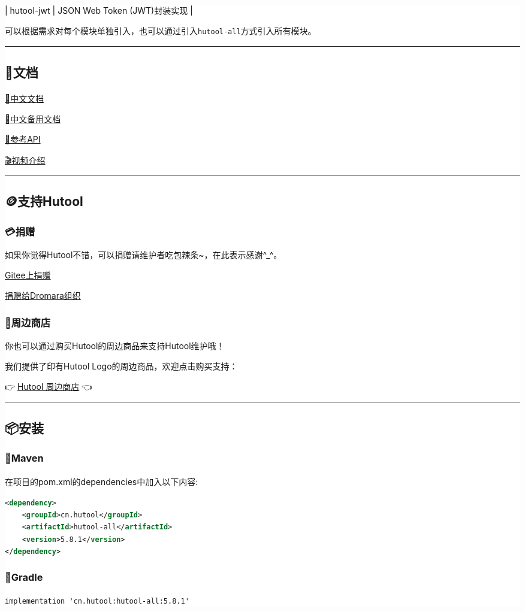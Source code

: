 | hutool-jwt         |     JSON Web Token (JWT)封装实现                                                    |

可以根据需求对每个模块单独引入，也可以通过引入`hutool-all`方式引入所有模块。

-------------------------------------------------------------------------------

## 📝文档 

[📘中文文档](https://www.hutool.cn/docs/)

[📘中文备用文档](https://plus.hutool.cn/docs/#/)

[📙参考API](https://apidoc.gitee.com/dromara/hutool/)

[🎬视频介绍](https://www.bilibili.com/video/BV1bQ4y1M7d9?p=2)

-------------------------------------------------------------------------------

## 🪙支持Hutool

### 💳捐赠

如果你觉得Hutool不错，可以捐赠请维护者吃包辣条~，在此表示感谢^_^。

[Gitee上捐赠](https://gitee.com/dromara/hutool)

[捐赠给Dromara组织](https://dromara.gitee.io/donate.html)

### 👕周边商店

你也可以通过购买Hutool的周边商品来支持Hutool维护哦！

我们提供了印有Hutool Logo的周边商品，欢迎点击购买支持：

👉 [Hutool 周边商店](https://market.m.taobao.com/apps/market/content/index.html?wh_weex=true&contentId=331724720170) 👈

-------------------------------------------------------------------------------

## 📦安装

### 🍊Maven
在项目的pom.xml的dependencies中加入以下内容:

```xml
<dependency>
    <groupId>cn.hutool</groupId>
    <artifactId>hutool-all</artifactId>
    <version>5.8.1</version>
</dependency>
```

### 🍐Gradle
```
implementation 'cn.hutool:hutool-all:5.8.1'
```
